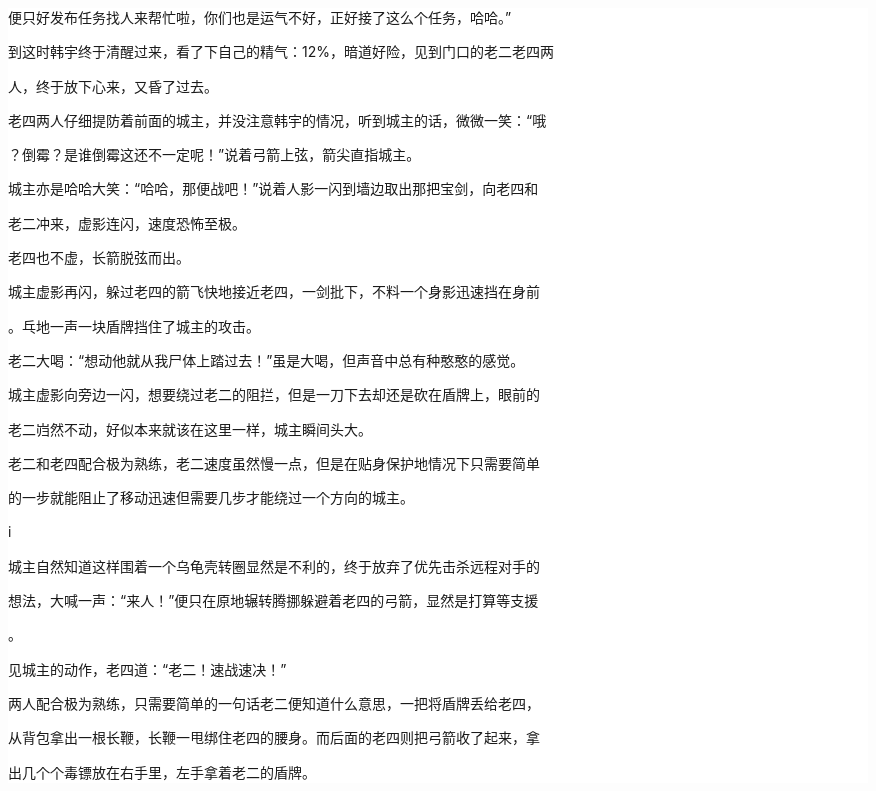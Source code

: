 便只好发布任务找人来帮忙啦，你们也是运气不好，正好接了这么个任务，哈哈。”



到这时韩宇终于清醒过来，看了下自己的精气：12%，暗道好险，见到门口的老二老四两

人，终于放下心来，又昏了过去。



老四两人仔细提防着前面的城主，并没注意韩宇的情况，听到城主的话，微微一笑：“哦

？倒霉？是谁倒霉这还不一定呢！”说着弓箭上弦，箭尖直指城主。

城主亦是哈哈大笑：“哈哈，那便战吧！”说着人影一闪到墙边取出那把宝剑，向老四和

老二冲来，虚影连闪，速度恐怖至极。





老四也不虚，长箭脱弦而出。



城主虚影再闪，躲过老四的箭飞快地接近老四，一剑批下，不料一个身影迅速挡在身前

。乓地一声一块盾牌挡住了城主的攻击。



老二大喝：“想动他就从我尸体上踏过去！”虽是大喝，但声音中总有种憨憨的感觉。





城主虚影向旁边一闪，想要绕过老二的阻拦，但是一刀下去却还是砍在盾牌上，眼前的

老二岿然不动，好似本来就该在这里一样，城主瞬间头大。





老二和老四配合极为熟练，老二速度虽然慢一点，但是在贴身保护地情况下只需要简单

的一步就能阻止了移动迅速但需要几步才能绕过一个方向的城主。

i



城主自然知道这样围着一个乌龟壳转圈显然是不利的，终于放弃了优先击杀远程对手的

想法，大喊一声：“来人！”便只在原地辗转腾挪躲避着老四的弓箭，显然是打算等支援

。



见城主的动作，老四道：“老二！速战速决！”



两人配合极为熟练，只需要简单的一句话老二便知道什么意思，一把将盾牌丢给老四，

从背包拿出一根长鞭，长鞭一甩绑住老四的腰身。而后面的老四则把弓箭收了起来，拿

出几个个毒镖放在右手里，左手拿着老二的盾牌。


